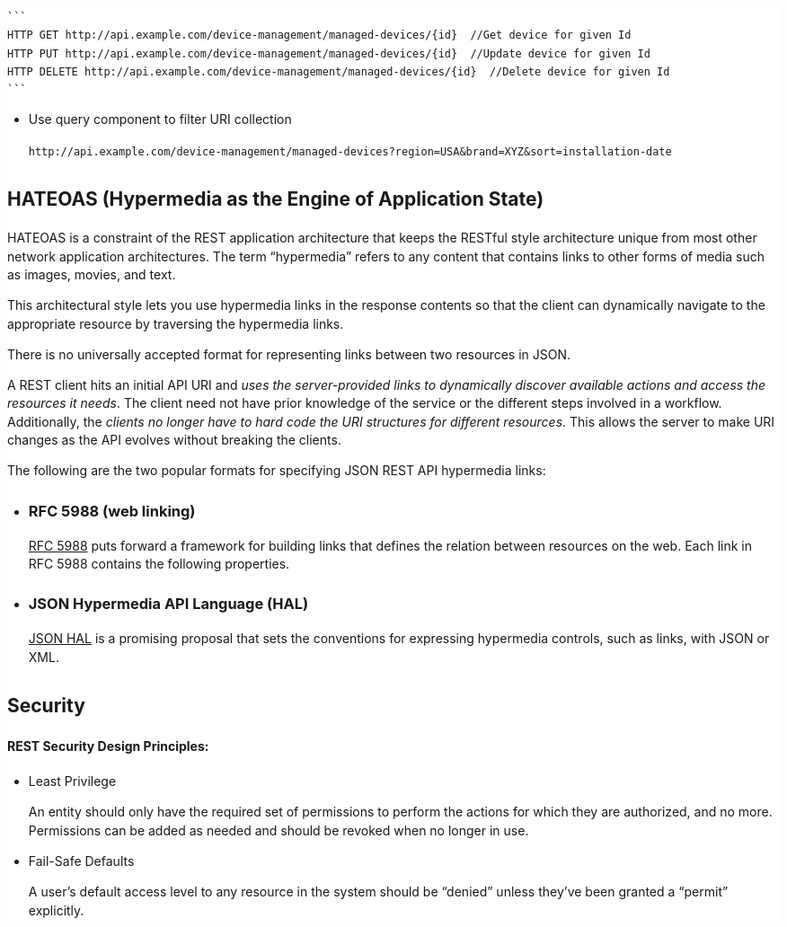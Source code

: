     ```
    HTTP GET http://api.example.com/device-management/managed-devices/{id}  //Get device for given Id
    HTTP PUT http://api.example.com/device-management/managed-devices/{id}  //Update device for given Id
    HTTP DELETE http://api.example.com/device-management/managed-devices/{id}  //Delete device for given Id
    ```

* Use query component to filter URI collection

    ```
    http://api.example.com/device-management/managed-devices?region=USA&brand=XYZ&sort=installation-date
    ```


## HATEOAS (Hypermedia as the Engine of Application State)
HATEOAS is a constraint of the REST application architecture that keeps the RESTful style architecture unique from most other network application architectures. The term “hypermedia” refers to any content that contains links to other forms of media such as images, movies, and text.

This architectural style lets you use hypermedia links in the response contents so that the client can dynamically navigate to the appropriate resource by traversing the hypermedia links.

There is no universally accepted format for representing links between two resources in JSON.

A REST client hits an initial API URI and _uses the server-provided links to dynamically discover available actions and access the resources it needs_. The client need not have prior knowledge of the service or the different steps involved in a workflow. Additionally, the _clients no longer have to hard code the URI structures for different resources_. This allows the server to make URI changes as the API evolves without breaking the clients.

The following are the two popular formats for specifying JSON REST API hypermedia links:
* ### RFC 5988 (web linking)

    [RFC 5988](https://tools.ietf.org/html/rfc5988) puts forward a framework for building links that defines the relation between resources on the web. Each link in RFC 5988 contains the following properties.

* ### JSON Hypermedia API Language (HAL)

    [JSON HAL](https://en.wikipedia.org/wiki/Hypertext_Application_Language) is a promising proposal that sets the conventions for expressing hypermedia controls, such as links, with JSON or XML.


## Security
#### REST Security Design Principles:
* Least Privilege

    An entity should only have the required set of permissions to perform the actions for which they are authorized, and no more. Permissions can be added as needed and should be revoked when no longer in use.

* Fail-Safe Defaults

    A user’s default access level to any resource in the system should be “denied” unless they’ve been granted a “permit” explicitly.
